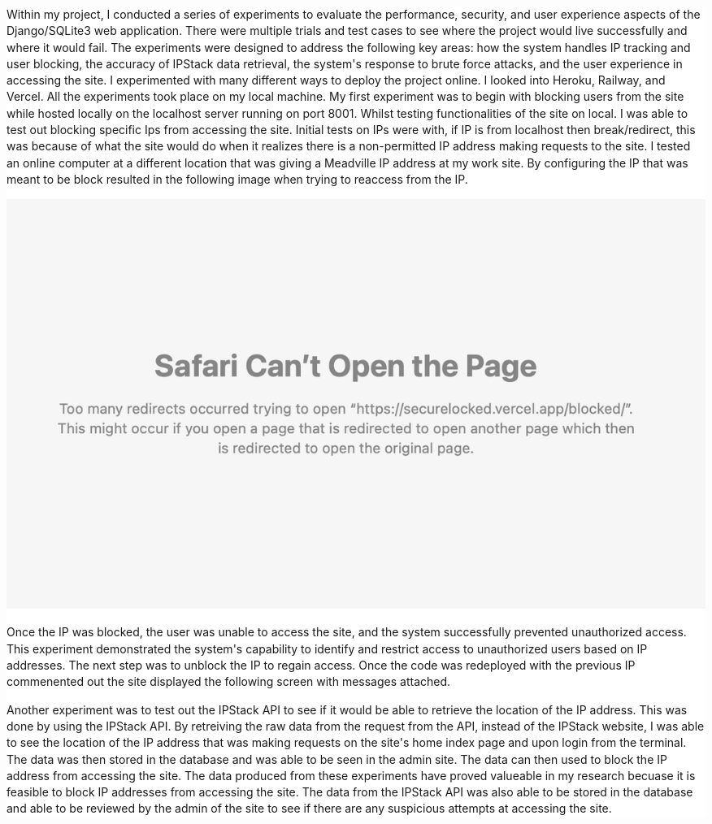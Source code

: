 Within my project, I conducted a series of experiments to evaluate the performance, security, and user experience aspects of the Django/SQLite3 web application. There were multiple trials and test cases to see where the project would live successfully and where it would fail. The experiments were designed to address the following key areas: how the system handles IP tracking and user blocking, the accuracy of IPStack data retrieval, the system's response to brute force attacks, and the user experience in accessing the site. I experimented with many different ways to deploy the project online. I looked into Heroku, Railway, and Vercel.  All the experiments took place on my local machine. My first experiment was to begin with blocking users from the site while hosted locally on the localhost server running on port 8001. Whilst testing functionalities of the site on local. I was able to test out blocking specific Ips from accessing the site. Initial tests on IPs were with, if IP is from localhost then break/redirect, this was because of what the site would do when it realizes there is a non-permitted IP address making requests to the site. I tested an online computer at a different location that was giving a Meadville IP address at my work site. By configuring the IP that was meant to be block resulted in the following image when trying to reaccess from the IP.

![Screen that is produced when a blocked IP is trying to access the site](images/Blocked-IP-screen.png)

Once the IP was blocked, the user was unable to access the site, and the system successfully prevented unauthorized access. This experiment demonstrated the system's capability to identify and restrict access to unauthorized users based on IP addresses. The next step was to unblock the IP to regain access. Once the code was redeployed with the previous IP commenented out the site displayed the following screen with messages attached.

Another experiment was to test out the IPStack API to see if it would be able to retrieve the location of the IP address. This was done by using the IPStack API. By retreiving the raw data from the request from the API, instead of the IPStack website, I was able to see the location of the IP address that was making requests on the site's home index page and upon login from the terminal. The data was then stored in the database and was able to be seen in the admin site. The data can then used to block the IP address from accessing the site. The data produced from these experiments have proved valueable in my research becuase it is feasible to block IP addresses from accessing the site. The data from the IPStack API was also able to be stored in the database and able to be reviewed by the admin of the site to see if there are any suspicious attempts at accessing the site.
